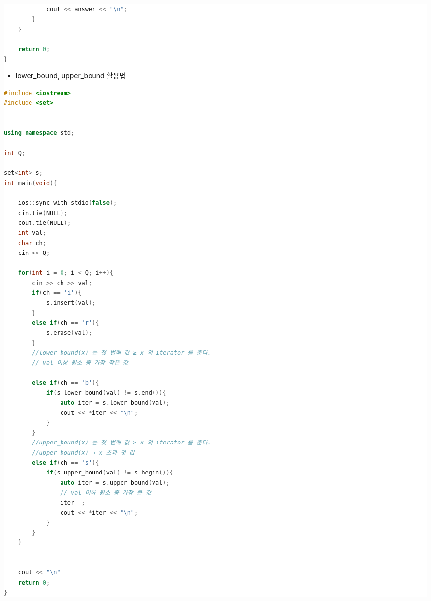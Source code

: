 ```cpp
            cout << answer << "\n";
        }
    }

    return 0;
}

```

- lower_bound, upper_bound 활용법


```cpp
#include <iostream>
#include <set>


using namespace std;

int Q;

set<int> s;
int main(void){

    ios::sync_with_stdio(false);
    cin.tie(NULL);
    cout.tie(NULL);
    int val;
    char ch;
    cin >> Q;

    for(int i = 0; i < Q; i++){
        cin >> ch >> val;
        if(ch == 'i'){
            s.insert(val);
        }
        else if(ch == 'r'){
            s.erase(val);
        }
        //lower_bound(x) 는 첫 번째 값 ≥ x 의 iterator 를 준다.
        // val 이상 원소 중 가장 작은 값 

        else if(ch == 'b'){
            if(s.lower_bound(val) != s.end()){
                auto iter = s.lower_bound(val);
                cout << *iter << "\n";
            }
        }
        //upper_bound(x) 는 첫 번째 값 > x 의 iterator 를 준다. 
        //upper_bound(x) → x 초과 첫 값
        else if(ch == 's'){
            if(s.upper_bound(val) != s.begin()){
                auto iter = s.upper_bound(val);
                // val 이하 원소 중 가장 큰 값
                iter--;
                cout << *iter << "\n";
            }
        }
    }


    cout << "\n";
    return 0;
}
```